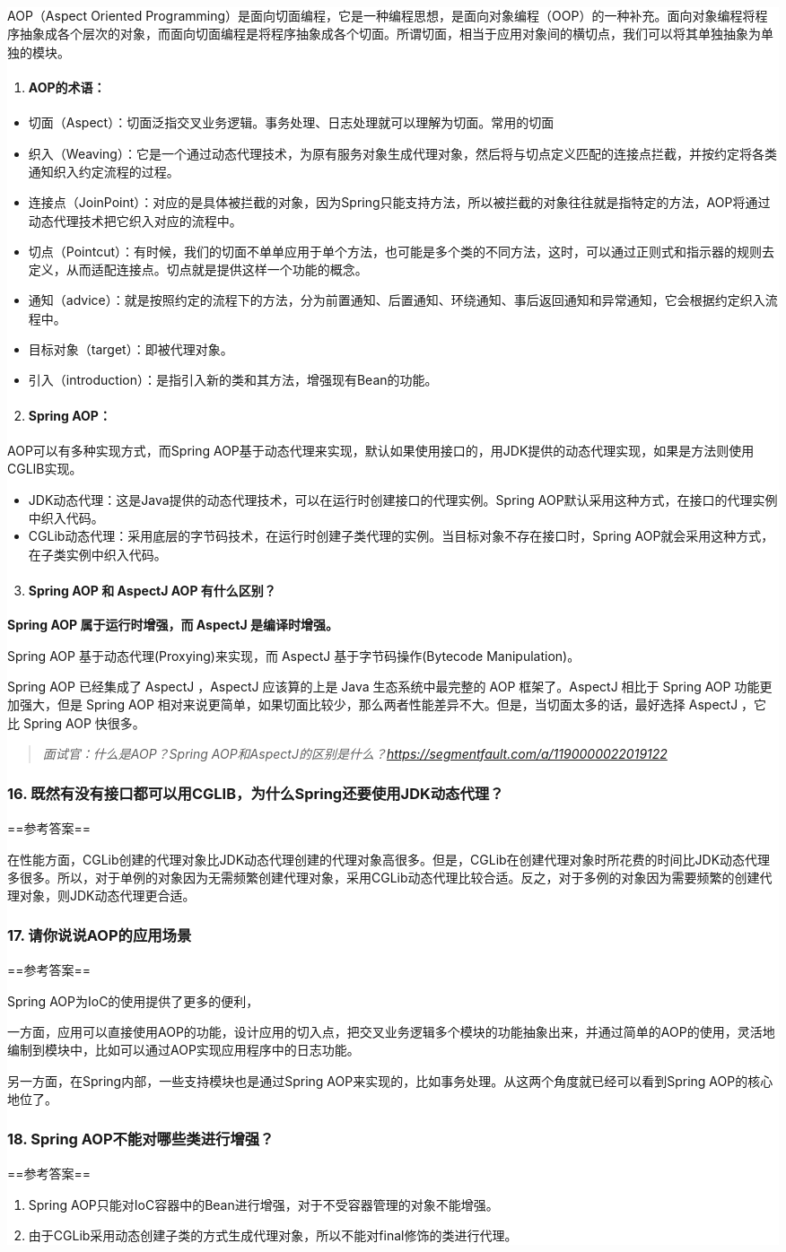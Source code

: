 AOP（Aspect Oriented Programming）是面向切面编程，它是一种编程思想，是面向对象编程（OOP）的一种补充。面向对象编程将程序抽象成各个层次的对象，而面向切面编程是将程序抽象成各个切面。所谓切面，相当于应用对象间的横切点，我们可以将其单独抽象为单独的模块。

1. #### **AOP的术语：**

- 切面（Aspect）：切面泛指交叉业务逻辑。事务处理、日志处理就可以理解为切面。常用的切面
- 织入（Weaving）：它是一个通过动态代理技术，为原有服务对象生成代理对象，然后将与切点定义匹配的连接点拦截，并按约定将各类通知织入约定流程的过程。

- 连接点（JoinPoint）：对应的是具体被拦截的对象，因为Spring只能支持方法，所以被拦截的对象往往就是指特定的方法，AOP将通过动态代理技术把它织入对应的流程中。
- 切点（Pointcut）：有时候，我们的切面不单单应用于单个方法，也可能是多个类的不同方法，这时，可以通过正则式和指示器的规则去定义，从而适配连接点。切点就是提供这样一个功能的概念。
- 通知（advice）：就是按照约定的流程下的方法，分为前置通知、后置通知、环绕通知、事后返回通知和异常通知，它会根据约定织入流程中。
- 目标对象（target）：即被代理对象。
- 引入（introduction）：是指引入新的类和其方法，增强现有Bean的功能。

2. #### **Spring AOP：**

AOP可以有多种实现方式，而Spring AOP基于动态代理来实现，默认如果使用接口的，用JDK提供的动态代理实现，如果是方法则使用CGLIB实现。

- JDK动态代理：这是Java提供的动态代理技术，可以在运行时创建接口的代理实例。Spring AOP默认采用这种方式，在接口的代理实例中织入代码。
- CGLib动态代理：采用底层的字节码技术，在运行时创建子类代理的实例。当目标对象不存在接口时，Spring AOP就会采用这种方式，在子类实例中织入代码。

3. #### **Spring AOP 和 AspectJ AOP 有什么区别？**

**Spring AOP 属于运行时增强，而 AspectJ 是编译时增强。** 

Spring AOP 基于动态代理(Proxying)来实现，而 AspectJ 基于字节码操作(Bytecode Manipulation)。

Spring AOP 已经集成了 AspectJ ，AspectJ 应该算的上是 Java 生态系统中最完整的 AOP 框架了。AspectJ 相比于 Spring AOP 功能更加强大，但是 Spring AOP 相对来说更简单，如果切面比较少，那么两者性能差异不大。但是，当切面太多的话，最好选择 AspectJ ，它比 Spring AOP 快很多。

>*面试官：什么是AOP？Spring AOP和AspectJ的区别是什么？https://segmentfault.com/a/1190000022019122*



### 16. 既然有没有接口都可以用CGLIB，为什么Spring还要使用JDK动态代理？

==参考答案==

在性能方面，CGLib创建的代理对象比JDK动态代理创建的代理对象高很多。但是，CGLib在创建代理对象时所花费的时间比JDK动态代理多很多。所以，对于单例的对象因为无需频繁创建代理对象，采用CGLib动态代理比较合适。反之，对于多例的对象因为需要频繁的创建代理对象，则JDK动态代理更合适。



### 17. 请你说说AOP的应用场景

==参考答案==

Spring AOP为IoC的使用提供了更多的便利，

一方面，应用可以直接使用AOP的功能，设计应用的切入点，把交叉业务逻辑多个模块的功能抽象出来，并通过简单的AOP的使用，灵活地编制到模块中，比如可以通过AOP实现应用程序中的日志功能。

另一方面，在Spring内部，一些支持模块也是通过Spring AOP来实现的，比如事务处理。从这两个角度就已经可以看到Spring AOP的核心地位了。



### 18. Spring AOP不能对哪些类进行增强？

==参考答案==

1. Spring AOP只能对IoC容器中的Bean进行增强，对于不受容器管理的对象不能增强。

2. 由于CGLib采用动态创建子类的方式生成代理对象，所以不能对final修饰的类进行代理。
